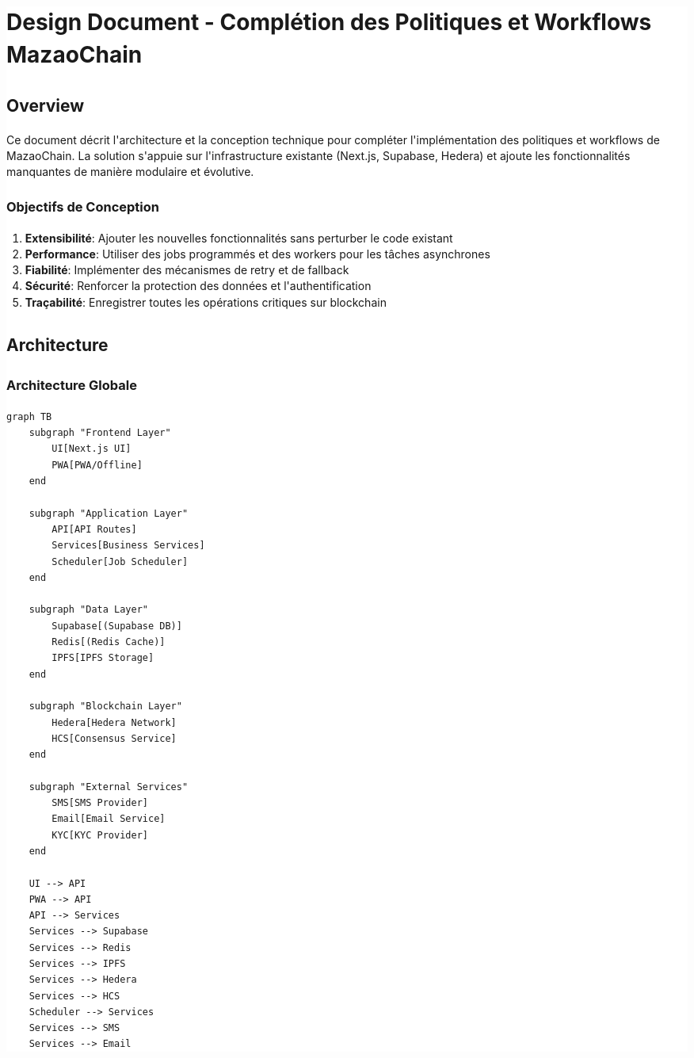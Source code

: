 # Design Document - Complétion des Politiques et Workflows MazaoChain

## Overview

Ce document décrit l'architecture et la conception technique pour compléter l'implémentation des politiques et workflows de MazaoChain. La solution s'appuie sur l'infrastructure existante (Next.js, Supabase, Hedera) et ajoute les fonctionnalités manquantes de manière modulaire et évolutive.

### Objectifs de Conception

1. **Extensibilité**: Ajouter les nouvelles fonctionnalités sans perturber le code existant
2. **Performance**: Utiliser des jobs programmés et des workers pour les tâches asynchrones
3. **Fiabilité**: Implémenter des mécanismes de retry et de fallback
4. **Sécurité**: Renforcer la protection des données et l'authentification
5. **Traçabilité**: Enregistrer toutes les opérations critiques sur blockchain

## Architecture

### Architecture Globale

```mermaid
graph TB
    subgraph "Frontend Layer"
        UI[Next.js UI]
        PWA[PWA/Offline]
    end
    
    subgraph "Application Layer"
        API[API Routes]
        Services[Business Services]
        Scheduler[Job Scheduler]
    end
    
    subgraph "Data Layer"
        Supabase[(Supabase DB)]
        Redis[(Redis Cache)]
        IPFS[IPFS Storage]
    end
    
    subgraph "Blockchain Layer"
        Hedera[Hedera Network]
        HCS[Consensus Service]
    end
    
    subgraph "External Services"
        SMS[SMS Provider]
        Email[Email Service]
        KYC[KYC Provider]
    end
    
    UI --> API
    PWA --> API
    API --> Services
    Services --> Supabase
    Services --> Redis
    Services --> IPFS
    Services --> Hedera
    Services --> HCS
    Scheduler --> Services
    Services --> SMS
    Services --> Email
```
